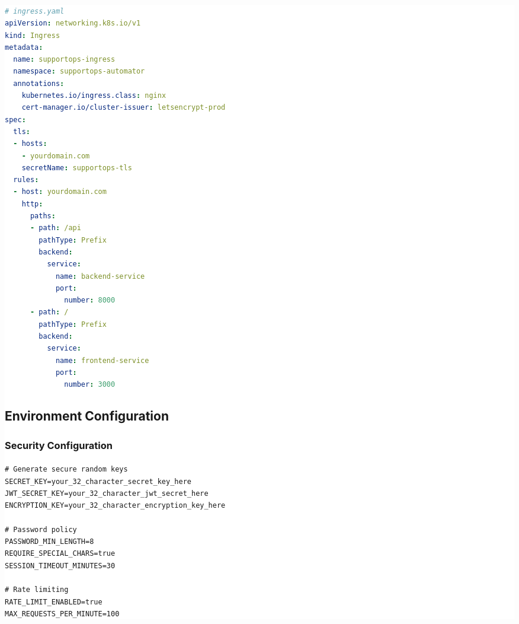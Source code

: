 ```yaml
# ingress.yaml
apiVersion: networking.k8s.io/v1
kind: Ingress
metadata:
  name: supportops-ingress
  namespace: supportops-automator
  annotations:
    kubernetes.io/ingress.class: nginx
    cert-manager.io/cluster-issuer: letsencrypt-prod
spec:
  tls:
  - hosts:
    - yourdomain.com
    secretName: supportops-tls
  rules:
  - host: yourdomain.com
    http:
      paths:
      - path: /api
        pathType: Prefix
        backend:
          service:
            name: backend-service
            port:
              number: 8000
      - path: /
        pathType: Prefix
        backend:
          service:
            name: frontend-service
            port:
              number: 3000
```

## Environment Configuration

### Security Configuration

```env
# Generate secure random keys
SECRET_KEY=your_32_character_secret_key_here
JWT_SECRET_KEY=your_32_character_jwt_secret_here
ENCRYPTION_KEY=your_32_character_encryption_key_here

# Password policy
PASSWORD_MIN_LENGTH=8
REQUIRE_SPECIAL_CHARS=true
SESSION_TIMEOUT_MINUTES=30

# Rate limiting
RATE_LIMIT_ENABLED=true
MAX_REQUESTS_PER_MINUTE=100
```
